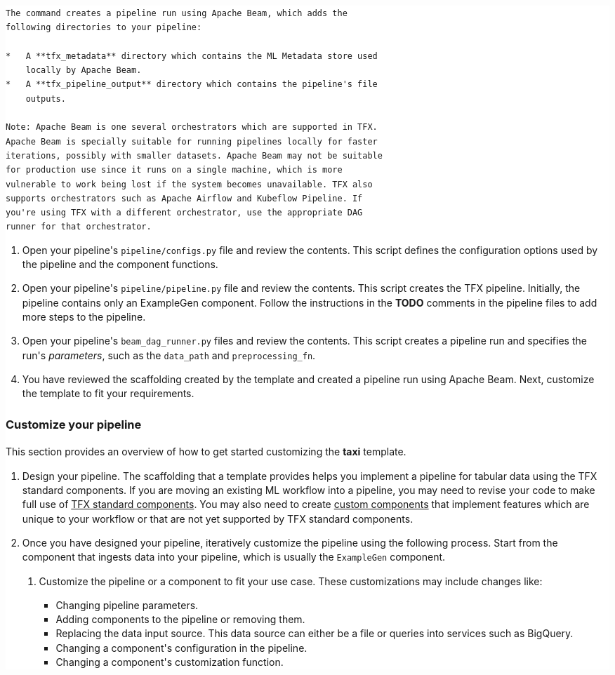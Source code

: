     The command creates a pipeline run using Apache Beam, which adds the
    following directories to your pipeline:

    *   A **tfx_metadata** directory which contains the ML Metadata store used
        locally by Apache Beam.
    *   A **tfx_pipeline_output** directory which contains the pipeline's file
        outputs.

    Note: Apache Beam is one several orchestrators which are supported in TFX.
    Apache Beam is specially suitable for running pipelines locally for faster
    iterations, possibly with smaller datasets. Apache Beam may not be suitable
    for production use since it runs on a single machine, which is more
    vulnerable to work being lost if the system becomes unavailable. TFX also
    supports orchestrators such as Apache Airflow and Kubeflow Pipeline. If
    you're using TFX with a different orchestrator, use the appropriate DAG
    runner for that orchestrator.

1.  Open your pipeline's `pipeline/configs.py` file and review the contents.
    This script defines the configuration options used by the pipeline and the
    component functions.

1.  Open your pipeline's `pipeline/pipeline.py` file and review the contents.
    This script creates the TFX pipeline. Initially, the pipeline contains only
    an ExampleGen component. Follow the instructions in the **TODO** comments in
    the pipeline files to add more steps to the pipeline.

1.  Open your pipeline's `beam_dag_runner.py` files and review the contents.
    This script creates a pipeline run and specifies the run's _parameters_,
    such as the `data_path` and `preprocessing_fn`.

1.  You have reviewed the scaffolding created by the template and created a
    pipeline run using Apache Beam. Next, customize the template to fit your
    requirements.

### Customize your pipeline

This section provides an overview of how to get started customizing the **taxi**
template.

1.  Design your pipeline. The scaffolding that a template provides helps you
    implement a pipeline for tabular data using the TFX standard components. If
    you are moving an existing ML workflow into a pipeline, you may need to
    revise your code to make full use of
    [TFX standard components](index#tfx_standard_components). You may also need
    to create [custom components](understanding_custom_components) that
    implement features which are unique to your workflow or that are not yet
    supported by TFX standard components.

1.  Once you have designed your pipeline, iteratively customize the pipeline
    using the following process. Start from the component that ingests data into
    your pipeline, which is usually the `ExampleGen` component.

    1.  Customize the pipeline or a component to fit your use case. These
        customizations may include changes like:

        *   Changing pipeline parameters.
        *   Adding components to the pipeline or removing them.
        *   Replacing the data input source. This data source can either be a
            file or queries into services such as BigQuery.
        *   Changing a component's configuration in the pipeline.
        *   Changing a component's customization function.
